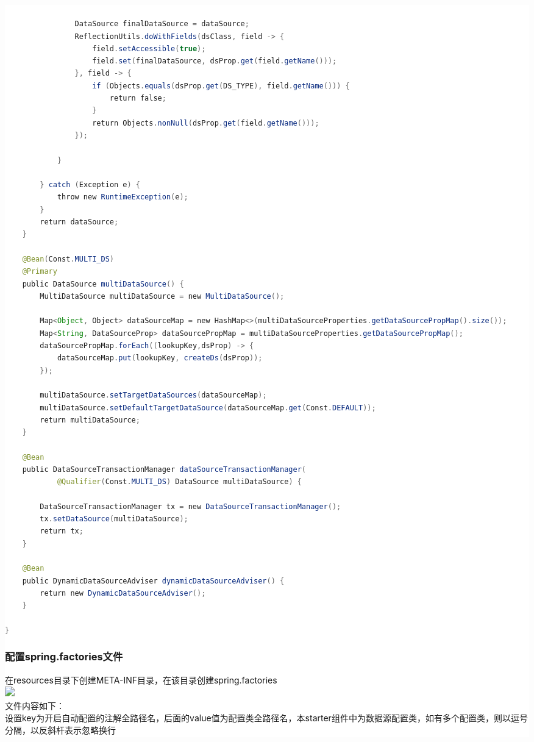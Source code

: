 ```java

                DataSource finalDataSource = dataSource;
                ReflectionUtils.doWithFields(dsClass, field -> {
                    field.setAccessible(true);
                    field.set(finalDataSource, dsProp.get(field.getName()));
                }, field -> {
                    if (Objects.equals(dsProp.get(DS_TYPE), field.getName())) {
                        return false;
                    }
                    return Objects.nonNull(dsProp.get(field.getName()));
                });

            }

        } catch (Exception e) {
            throw new RuntimeException(e);
        }
        return dataSource;
    }

    @Bean(Const.MULTI_DS)
    @Primary
    public DataSource multiDataSource() {
        MultiDataSource multiDataSource = new MultiDataSource();

        Map<Object, Object> dataSourceMap = new HashMap<>(multiDataSourceProperties.getDataSourcePropMap().size());
        Map<String, DataSourceProp> dataSourcePropMap = multiDataSourceProperties.getDataSourcePropMap();
        dataSourcePropMap.forEach((lookupKey,dsProp) -> {
            dataSourceMap.put(lookupKey, createDs(dsProp));
        });

        multiDataSource.setTargetDataSources(dataSourceMap);
        multiDataSource.setDefaultTargetDataSource(dataSourceMap.get(Const.DEFAULT));
        return multiDataSource;
    }

    @Bean
    public DataSourceTransactionManager dataSourceTransactionManager(
            @Qualifier(Const.MULTI_DS) DataSource multiDataSource) {

        DataSourceTransactionManager tx = new DataSourceTransactionManager();
        tx.setDataSource(multiDataSource);
        return tx;
    }

    @Bean
    public DynamicDataSourceAdviser dynamicDataSourceAdviser() {
        return new DynamicDataSourceAdviser();
    }

}
```
<a name="qexuV"></a>
### 配置spring.factories文件
在resources目录下创建META-INF目录，在该目录创建spring.factories<br />![](https://cdn.nlark.com/yuque/0/2022/png/396745/1668236143746-bd7f90d7-f380-4ac9-826a-35249584a191.png#averageHue=%233e4244&clientId=u85c14c2b-5033-4&from=paste&id=u0d89e747&originHeight=120&originWidth=363&originalType=url&ratio=1&rotation=0&showTitle=false&status=done&style=none&taskId=u347d5e0c-1d6a-45ad-9db0-b53da73f848&title=)<br />文件内容如下：<br />设置key为开启自动配置的注解全路径名，后面的value值为配置类全路径名，本starter组件中为数据源配置类，如有多个配置类，则以逗号分隔，以反斜杆表示忽略换行
```
```